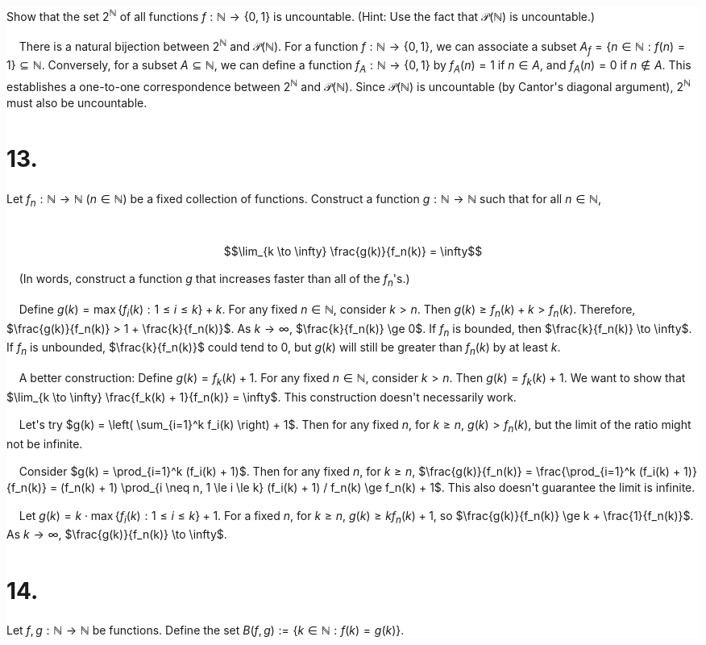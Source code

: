 Show that the set $2^\mathbb{N}$ of all functions $f : \mathbb{N} \to \{0, 1\}$ is uncountable. (Hint: Use the fact that $\mathcal{P}(\mathbb{N})$ is uncountable.)

  

    There is a natural bijection between $2^\mathbb{N}$ and $\mathcal{P}(\mathbb{N})$. For a function $f : \mathbb{N} \to \{0, 1\}$, we can associate a subset $A_f = \{ n \in \mathbb{N} : f(n) = 1 \} \subseteq \mathbb{N}$. Conversely, for a subset $A \subseteq \mathbb{N}$, we can define a function $f_A : \mathbb{N} \to \{0, 1\}$ by $f_A(n) = 1$ if $n \in A$, and $f_A(n) = 0$ if $n \notin A$. This establishes a one-to-one correspondence between $2^\mathbb{N}$ and $\mathcal{P}(\mathbb{N})$. Since $\mathcal{P}(\mathbb{N})$ is uncountable (by Cantor's diagonal argument), $2^\mathbb{N}$ must also be uncountable.

  
# 13.

 Let $f_n : \mathbb{N} \to \mathbb{N}$ ($n \in \mathbb{N}$) be a fixed collection of functions. Construct a function $g : \mathbb{N} \to \mathbb{N}$ such that for all $n \in \mathbb{N}$,

    $$\lim_{k \to \infty} \frac{g(k)}{f_n(k)} = \infty$$

    (In words, construct a function $g$ that increases faster than all of the $f_n$'s.)

  

    Define $g(k) = \max \{ f_i(k) : 1 \le i \le k \} + k$. For any fixed $n \in \mathbb{N}$, consider $k > n$. Then $g(k) \ge f_n(k) + k > f_n(k)$. Therefore, $\frac{g(k)}{f_n(k)} > 1 + \frac{k}{f_n(k)}$. As $k \to \infty$, $\frac{k}{f_n(k)} \ge 0$. If $f_n$ is bounded, then $\frac{k}{f_n(k)} \to \infty$. If $f_n$ is unbounded, $\frac{k}{f_n(k)}$ could tend to 0, but $g(k)$ will still be greater than $f_n(k)$ by at least $k$.

  

    A better construction: Define $g(k) = f_k(k) + 1$. For any fixed $n \in \mathbb{N}$, consider $k > n$. Then $g(k) = f_k(k) + 1$. We want to show that $\lim_{k \to \infty} \frac{f_k(k) + 1}{f_n(k)} = \infty$. This construction doesn't necessarily work.

  

    Let's try $g(k) = \left( \sum_{i=1}^k f_i(k) \right) + 1$. Then for any fixed $n$, for $k \ge n$, $g(k) > f_n(k)$, but the limit of the ratio might not be infinite.

  

    Consider $g(k) = \prod_{i=1}^k (f_i(k) + 1)$. Then for any fixed $n$, for $k \ge n$, $\frac{g(k)}{f_n(k)} = \frac{\prod_{i=1}^k (f_i(k) + 1)}{f_n(k)} = (f_n(k) + 1) \prod_{i \neq n, 1 \le i \le k} (f_i(k) + 1) / f_n(k) \ge f_n(k) + 1$. This also doesn't guarantee the limit is infinite.

  

    Let $g(k) = k \cdot \max \{ f_i(k) : 1 \le i \le k \} + 1$. For a fixed $n$, for $k \ge n$, $g(k) \ge k f_n(k) + 1$, so $\frac{g(k)}{f_n(k)} \ge k + \frac{1}{f_n(k)}$. As $k \to \infty$, $\frac{g(k)}{f_n(k)} \to \infty$.

  
# 14.

 Let $f, g : \mathbb{N} \to \mathbb{N}$ be functions. Define the set $B(f, g) := \{ k \in \mathbb{N} : f(k) = g(k) \}$.
